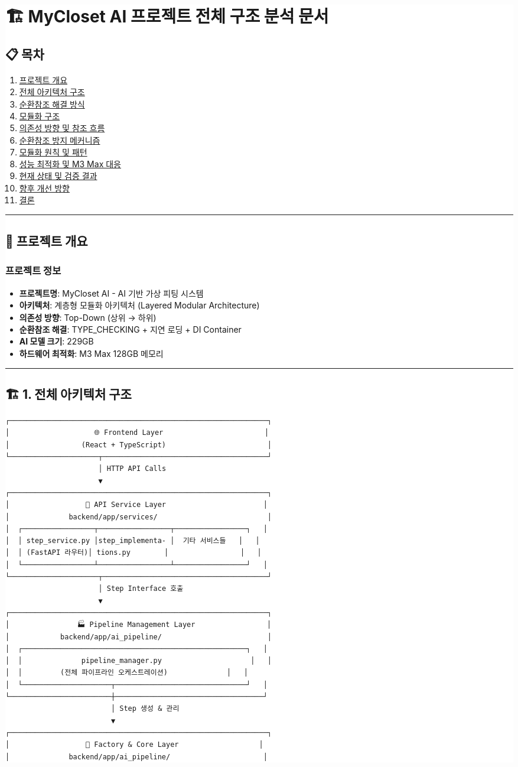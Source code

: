# 🏗️ MyCloset AI 프로젝트 전체 구조 분석 문서

## 📋 목차
1. [프로젝트 개요](#-프로젝트-개요)
2. [전체 아키텍처 구조](#️-1-전체-아키텍처-구조)
3. [순환참조 해결 방식](#-2-순환참조-해결-방식)
4. [모듈화 구조](#-3-모듈화-구조)
5. [의존성 방향 및 참조 흐름](#-4-의존성-방향-및-참조-흐름)
6. [순환참조 방지 메커니즘](#️-5-순환참조-방지-메커니즘)
7. [모듈화 원칙 및 패턴](#-6-모듈화-원칙-및-패턴)
8. [성능 최적화 및 M3 Max 대응](#️-7-성능-최적화-및-m3-max-대응)
9. [현재 상태 및 검증 결과](#-8-현재-상태-및-검증-결과)
10. [향후 개선 방향](#-9-향후-개선-방향)
11. [결론](#-10-결론)

---

## 🎯 프로젝트 개요

### **프로젝트 정보**
- **프로젝트명**: MyCloset AI - AI 기반 가상 피팅 시스템
- **아키텍처**: 계층형 모듈화 아키텍처 (Layered Modular Architecture)
- **의존성 방향**: Top-Down (상위 → 하위)
- **순환참조 해결**: TYPE_CHECKING + 지연 로딩 + DI Container
- **AI 모델 크기**: 229GB
- **하드웨어 최적화**: M3 Max 128GB 메모리

---

## 🏗️ 1. 전체 아키텍처 구조

```
┌─────────────────────────────────────────────────────────────┐
│                    🌐 Frontend Layer                        │
│                 (React + TypeScript)                        │
└─────────────────────┬───────────────────────────────────────┘
                      │ HTTP API Calls
                      ▼
┌─────────────────────────────────────────────────────────────┐
│                  🚀 API Service Layer                       │
│              backend/app/services/                          │
│  ┌─────────────────┬─────────────────┬─────────────────┐   │
│  │ step_service.py │step_implementa- │  기타 서비스들   │   │
│  │ (FastAPI 라우터)│ tions.py        │                 │   │
│  └─────────────────┴─────────────────┴─────────────────┘   │
└─────────────────────┬───────────────────────────────────────┘
                      │ Step Interface 호출
                      ▼
┌─────────────────────────────────────────────────────────────┐
│                🏭 Pipeline Management Layer                 │
│            backend/app/ai_pipeline/                         │
│  ┌─────────────────────────────────────────────────────┐   │
│  │              pipeline_manager.py                     │   │
│  │         (전체 파이프라인 오케스트레이션)              │   │
│  └─────────────────────┬───────────────────────────────┘   │
└────────────────────────┼───────────────────────────────────┘
                         │ Step 생성 & 관리
                         ▼
┌─────────────────────────────────────────────────────────────┐
│                  🔧 Factory & Core Layer                   │
│              backend/app/ai_pipeline/                      │
```